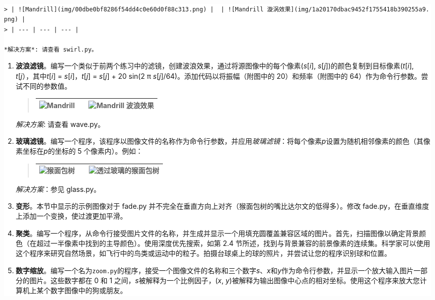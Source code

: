     > | ![Mandrill](img/00dbe0bf8286f54dd4c0e60d0f88c313.png) |  | ![Mandrill 漩涡效果](img/1a20170dbac9452f1755418b390255a9.png) |
    > | --- | --- | --- |

    *解决方案*: 请查看 swirl.py。

1.  **波浪滤镜**。编写一个类似于前两个练习中的滤镜，创建波浪效果，通过将源图像中的每个像素(*s*[*i*], *s*[*j*])的颜色复制到目标像素(*t*[*i*], *t*[*j*），其中*t*[*i*] = *s*[*i*]，*t*[*j*] = *s*[*j*] + 20 sin(2 π *s*[*j*]/64)。添加代码以将振幅（附图中的 20）和频率（附图中的 64）作为命令行参数。尝试不同的参数值。

    > | ![Mandrill](img/00dbe0bf8286f54dd4c0e60d0f88c313.png) |  | ![Mandrill 波浪效果](img/4af57de0bc772ee5a10bbdfad279b39e.png) |
    > | --- | --- | --- |

    *解决方案*: 请查看 wave.py。

1.  **玻璃滤镜**。编写一个程序，该程序以图像文件的名称作为命令行参数，并应用*玻璃滤镜*：将每个像素*p*设置为随机相邻像素的颜色（其像素坐标在*p*的坐标的 5 个像素内）。例如：

    > | ![猴面包树](img/00dbe0bf8286f54dd4c0e60d0f88c313.png) |  | ![透过玻璃的猴面包树](img/026dfe85fa685a30e39b6765c8d80fd1.png) |
    > | --- | --- | --- |

    *解决方案*：参见 glass.py。

1.  **变形**。本节中显示的示例图像对于 fade.py 并不完全在垂直方向上对齐（猴面包树的嘴比达尔文的低得多）。修改 fade.py，在垂直维度上添加一个变换，使过渡更加平滑。

1.  **聚类**。编写一个程序，从命令行接受图片文件的名称，并生成并显示一个用填充圆覆盖兼容区域的图片。首先，扫描图像以确定背景颜色（在超过一半像素中找到的主导颜色）。使用深度优先搜索，如第 2.4 节所述，找到与背景兼容的前景像素的连续集。科学家可以使用这个程序来研究自然场景，如飞行中的鸟类或运动中的粒子。拍摄台球桌上的球的照片，并尝试让您的程序识别球和位置。

1.  **数字缩放**。编写一个名为`zoom.py`的程序，接受一个图像文件的名称和三个数字*s*、*x*和*y*作为命令行参数，并显示一个放大输入图片一部分的图片。这些数字都在 0 和 1 之间，*s*被解释为一个比例因子，(*x*, *y*)被解释为输出图像中心点的相对坐标。使用这个程序来放大您计算机上某个数字图像中的狗或朋友。
